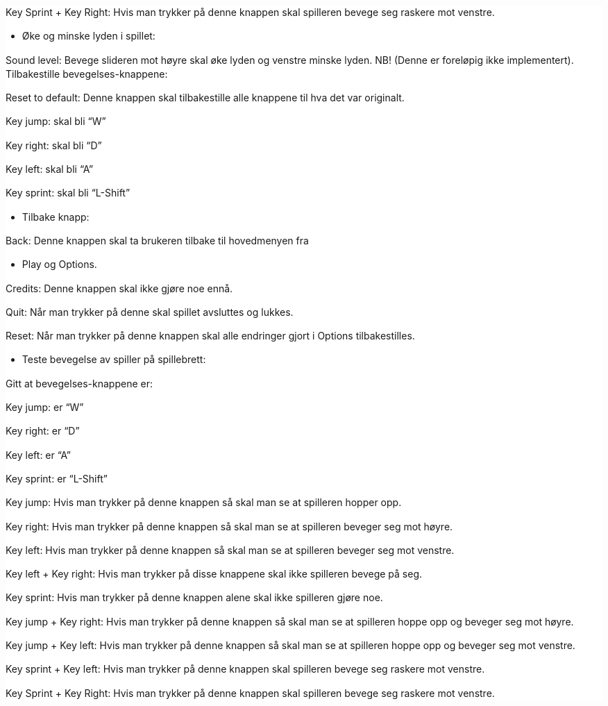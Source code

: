 Key Sprint + Key Right: Hvis man trykker på denne knappen skal spilleren bevege seg raskere mot venstre.

* Øke og minske lyden i spillet:

Sound level: Bevege slideren mot høyre skal øke lyden og venstre minske lyden. NB! (Denne er foreløpig ikke implementert).
Tilbakestille bevegelses-knappene:

Reset to default: Denne knappen skal tilbakestille alle knappene til			hva det var originalt.

Key jump: skal bli “W”

Key right: skal bli “D”

Key left: skal bli “A”

Key sprint: skal bli “L-Shift”

* Tilbake knapp:

Back: Denne knappen skal ta brukeren tilbake til hovedmenyen fra			

* Play og Options.

Credits: Denne knappen skal ikke gjøre noe ennå.

Quit: Når man trykker på denne skal spillet avsluttes og lukkes.

Reset: Når man trykker på denne knappen skal alle endringer gjort i Options tilbakestilles.

* Teste bevegelse av spiller på spillebrett:

Gitt at bevegelses-knappene er:

Key jump: er “W”

Key right: er “D”

Key left: er “A”

Key sprint: er “L-Shift”

Key jump: Hvis man trykker på denne knappen så skal man se at spilleren hopper	opp.

Key right: Hvis man trykker på denne knappen så skal man se at spilleren beveger seg mot høyre.

Key left: Hvis man trykker på denne knappen så skal man se at spilleren beveger seg mot venstre.

Key left + Key right: Hvis man trykker på disse knappene skal ikke spilleren bevege på seg.

Key sprint: Hvis man trykker på denne knappen alene skal ikke spilleren gjøre noe.

Key jump + Key right: Hvis man trykker på denne knappen så skal man se at spilleren hoppe opp og beveger seg mot høyre.

Key jump + Key left: Hvis man trykker på denne knappen så skal man se at spilleren hoppe opp og beveger seg mot venstre.

Key sprint + Key left: Hvis man trykker på denne knappen skal spilleren bevege seg raskere mot venstre.

Key Sprint + Key Right: Hvis man trykker på denne knappen skal spilleren bevege seg raskere mot venstre.
